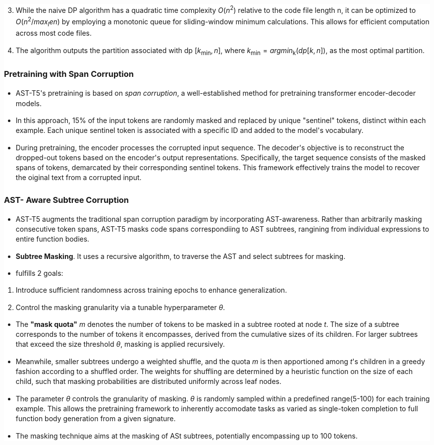 3. While the naive DP algorithm has a quadratic time complexity $O(n^2)$ relative to the code file length n, it can be optimized to $O(n^2/max_len)$ by employing a monotonic queue for sliding-window minimum calculations. This allows for efficient computation across most code files. 

4. The algorithm outputs the partition associated with dp $[k_{\text{min}},n]$, where $k_{\text{min}}=arg min_{\text{k}}(dp[k,n])$, as the most optimal partition.

### Pretraining with Span Corruption

- AST-T5's pretraining is based on _span corruption_, a well-established method for pretraining transformer encoder-decoder models. 

- In this approach, 15% of the input tokens are randomly masked and replaced by unique "sentinel" tokens, distinct within each example. Each unique sentinel token is associated with a specific ID and added to the model's vocabulary.

- During pretraining, the encoder processes the corrupted input sequence. The decoder's objective is to reconstruct the dropped-out tokens based on the encoder's output representations. Specifically, the target sequence consists of the masked spans of tokens, demarcated by their corresponding sentinel tokens. This framework effectively trains the model to recover the oiginal text from a corrupted input. 

### AST- Aware Subtree Corruption

- AST-T5 augments the traditional span corruption paradigm by incorporating AST-awareness. Rather than arbitrarily masking consecutive token spans, AST-T5 masks code spans correspondiing to AST subtrees, rangining from individual expressions to entire function bodies.

- **Subtree Masking**. It uses a recursive algorithm, to traverse the AST and select subtrees for masking.

- fulfills 2 goals:

1. Introduce sufficient randomness across training epochs to enhance generalization.

2. Control the masking granularity via a tunable hyperparameter $\theta$.

- The **"mask quota"** _m_ denotes the number of tokens to be masked in a subtree rooted at node _t_. The size of a subtree corresponds to the number of tokens it encompasses, derived from the cumulative sizes of its children. For larger subtrees that exceed the size threshold $\theta$, masking is applied recursively.

- Meanwhile, smaller subtrees undergo a weighted shuffle, and the quota _m_ is then apportioned among _t_'s children in a greedy fashion according to a shuffled order. The weights for shuffling are determined by a heuristic function on the size of each child, such that masking probabilities are distributed uniformly across leaf nodes. 

- The parameter $\theta$ controls the granularity of masking. $\theta$ is randomly sampled within a predefined range(5-100) for each training example. This allows the pretraining framework to inherently accomodate tasks as varied as single-token completion to full function body generation from a given signature.

- The masking technique aims at the masking of ASt subtrees, potentially encompassing up to 100 tokens.